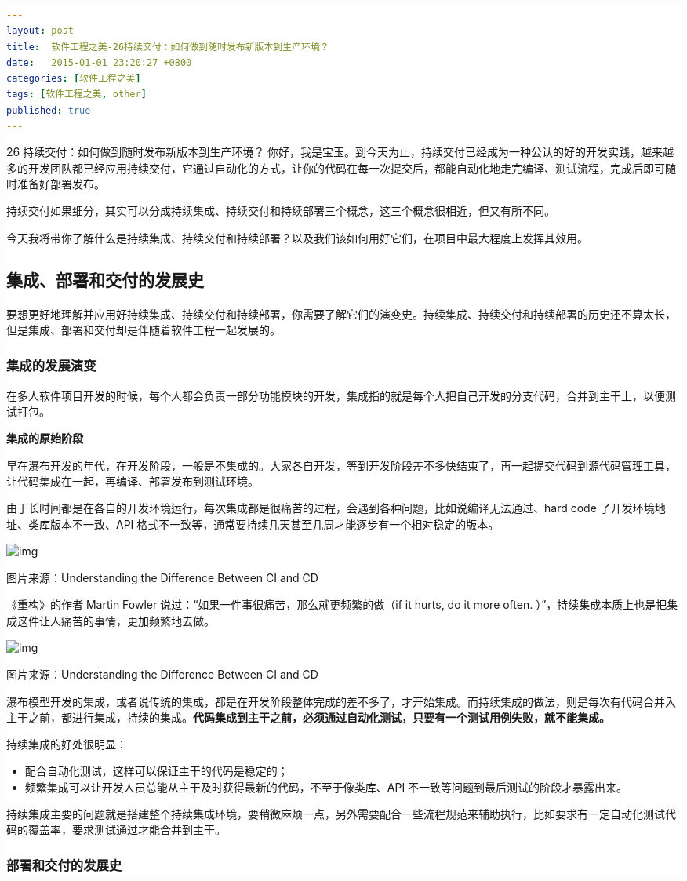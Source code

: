 ```yaml
---
layout: post
title:  软件工程之美-26持续交付：如何做到随时发布新版本到生产环境？
date:   2015-01-01 23:20:27 +0800
categories: [软件工程之美]
tags: [软件工程之美, other]
published: true
---
```




26 持续交付：如何做到随时发布新版本到生产环境？
你好，我是宝玉。到今天为止，持续交付已经成为一种公认的好的开发实践，越来越多的开发团队都已经应用持续交付，它通过自动化的方式，让你的代码在每一次提交后，都能自动化地走完编译、测试流程，完成后即可随时准备好部署发布。

持续交付如果细分，其实可以分成持续集成、持续交付和持续部署三个概念，这三个概念很相近，但又有所不同。

今天我将带你了解什么是持续集成、持续交付和持续部署？以及我们该如何用好它们，在项目中最大程度上发挥其效用。

## 集成、部署和交付的发展史

要想更好地理解并应用好持续集成、持续交付和持续部署，你需要了解它们的演变史。持续集成、持续交付和持续部署的历史还不算太长，但是集成、部署和交付却是伴随着软件工程一起发展的。

### 集成的发展演变

在多人软件项目开发的时候，每个人都会负责一部分功能模块的开发，集成指的就是每个人把自己开发的分支代码，合并到主干上，以便测试打包。

**集成的原始阶段**

早在瀑布开发的年代，在开发阶段，一般是不集成的。大家各自开发，等到开发阶段差不多快结束了，再一起提交代码到源代码管理工具，让代码集成在一起，再编译、部署发布到测试环境。

由于长时间都是在各自的开发环境运行，每次集成都是很痛苦的过程，会遇到各种问题，比如说编译无法通过、hard code 了开发环境地址、类库版本不一致、API 格式不一致等，通常要持续几天甚至几周才能逐步有一个相对稳定的版本。

![img](https://learn.lianglianglee.com/%e4%b8%93%e6%a0%8f/%e8%bd%af%e4%bb%b6%e5%b7%a5%e7%a8%8b%e4%b9%8b%e7%be%8e/assets/9ba564d561097d452d8ea46b6e4c5ec6.png)

图片来源：Understanding the Difference Between CI and CD

《重构》的作者 Martin Fowler 说过：“如果一件事很痛苦，那么就更频繁的做（if it hurts, do it more often. ）”，持续集成本质上也是把集成这件让人痛苦的事情，更加频繁地去做。

![img](https://learn.lianglianglee.com/%e4%b8%93%e6%a0%8f/%e8%bd%af%e4%bb%b6%e5%b7%a5%e7%a8%8b%e4%b9%8b%e7%be%8e/assets/8de10a3d3b2e46e2f8b945bdf4d37fbf.png)

图片来源：Understanding the Difference Between CI and CD

瀑布模型开发的集成，或者说传统的集成，都是在开发阶段整体完成的差不多了，才开始集成。而持续集成的做法，则是每次有代码合并入主干之前，都进行集成，持续的集成。**代码集成到主干之前，必须通过自动化测试，只要有一个测试用例失败，就不能集成。**

持续集成的好处很明显：

* 配合自动化测试，这样可以保证主干的代码是稳定的；
* 频繁集成可以让开发人员总能从主干及时获得最新的代码，不至于像类库、API 不一致等问题到最后测试的阶段才暴露出来。

持续集成主要的问题就是搭建整个持续集成环境，要稍微麻烦一点，另外需要配合一些流程规范来辅助执行，比如要求有一定自动化测试代码的覆盖率，要求测试通过才能合并到主干。

### 部署和交付的发展史
